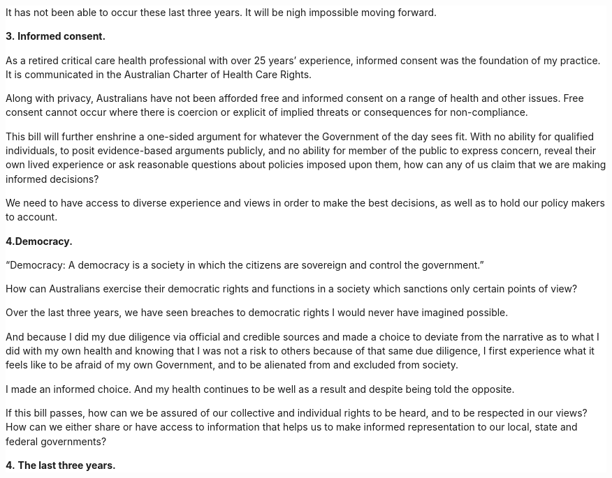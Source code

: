 It has not been able to occur these last three years. It will be nigh impossible moving forward.

**3.** **Informed consent.**

As a retired critical care health professional with over 25 years’ experience, informed consent was the
foundation of my practice. It is communicated in the Australian Charter of Health Care Rights.

Along with privacy, Australians have not been afforded free and informed consent on a range of health
and other issues. Free consent cannot occur where there is coercion or explicit of implied threats or
consequences for non-compliance.

This bill will further enshrine a one-sided argument for whatever the Government of the day sees fit. With
no ability for qualified individuals, to posit evidence-based arguments publicly, and no ability for member
of the public to express concern, reveal their own lived experience or ask reasonable questions about
policies imposed upon them, how can any of us claim that we are making informed decisions?

We need to have access to diverse experience and views in order to make the best decisions, as well as to
hold our policy makers to account.

**4.Democracy.**

“Democracy: A democracy is a society in which the citizens are sovereign and control the government.”

How can Australians exercise their democratic rights and functions in a society which sanctions only
certain points of view?

Over the last three years, we have seen breaches to democratic rights I would never have imagined
possible.

And because I did my due diligence via official and credible sources and made a choice to deviate from the
narrative as to what I did with my own health and knowing that I was not a risk to others because of that
same due diligence, I first experience what it feels like to be afraid of my own Government, and to be
alienated from and excluded from society.

I made an informed choice. And my health continues to be well as a result and despite being told the
opposite.

If this bill passes, how can we be assured of our collective and individual rights to be heard, and to be
respected in our views? How can we either share or have access to information that helps us to make
informed representation to our local, state and federal governments?

**4.** **The last three years.**
